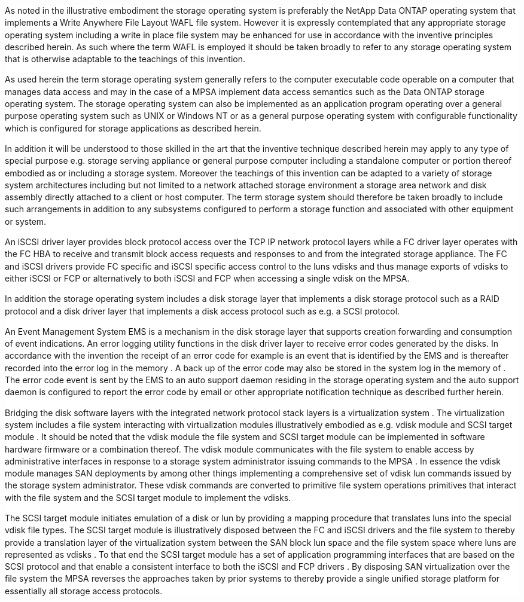 As noted in the illustrative embodiment the storage operating system is preferably the NetApp Data ONTAP operating system that implements a Write Anywhere File Layout WAFL file system. However it is expressly contemplated that any appropriate storage operating system including a write in place file system may be enhanced for use in accordance with the inventive principles described herein. As such where the term WAFL is employed it should be taken broadly to refer to any storage operating system that is otherwise adaptable to the teachings of this invention.

As used herein the term storage operating system generally refers to the computer executable code operable on a computer that manages data access and may in the case of a MPSA implement data access semantics such as the Data ONTAP storage operating system. The storage operating system can also be implemented as an application program operating over a general purpose operating system such as UNIX or Windows NT or as a general purpose operating system with configurable functionality which is configured for storage applications as described herein.

In addition it will be understood to those skilled in the art that the inventive technique described herein may apply to any type of special purpose e.g. storage serving appliance or general purpose computer including a standalone computer or portion thereof embodied as or including a storage system. Moreover the teachings of this invention can be adapted to a variety of storage system architectures including but not limited to a network attached storage environment a storage area network and disk assembly directly attached to a client or host computer. The term storage system should therefore be taken broadly to include such arrangements in addition to any subsystems configured to perform a storage function and associated with other equipment or system.

An iSCSI driver layer provides block protocol access over the TCP IP network protocol layers while a FC driver layer operates with the FC HBA to receive and transmit block access requests and responses to and from the integrated storage appliance. The FC and iSCSI drivers provide FC specific and iSCSI specific access control to the luns vdisks and thus manage exports of vdisks to either iSCSI or FCP or alternatively to both iSCSI and FCP when accessing a single vdisk on the MPSA.

In addition the storage operating system includes a disk storage layer that implements a disk storage protocol such as a RAID protocol and a disk driver layer that implements a disk access protocol such as e.g. a SCSI protocol.

An Event Management System EMS is a mechanism in the disk storage layer that supports creation forwarding and consumption of event indications. An error logging utility functions in the disk driver layer to receive error codes generated by the disks. In accordance with the invention the receipt of an error code for example is an event that is identified by the EMS and is thereafter recorded into the error log in the memory . A back up of the error code may also be stored in the system log in the memory of . The error code event is sent by the EMS to an auto support daemon residing in the storage operating system and the auto support daemon is configured to report the error code by email or other appropriate notification technique as described further herein.

Bridging the disk software layers with the integrated network protocol stack layers is a virtualization system . The virtualization system includes a file system interacting with virtualization modules illustratively embodied as e.g. vdisk module and SCSI target module . It should be noted that the vdisk module the file system and SCSI target module can be implemented in software hardware firmware or a combination thereof. The vdisk module communicates with the file system to enable access by administrative interfaces in response to a storage system administrator issuing commands to the MPSA . In essence the vdisk module manages SAN deployments by among other things implementing a comprehensive set of vdisk lun commands issued by the storage system administrator. These vdisk commands are converted to primitive file system operations primitives that interact with the file system and the SCSI target module to implement the vdisks.

The SCSI target module initiates emulation of a disk or lun by providing a mapping procedure that translates luns into the special vdisk file types. The SCSI target module is illustratively disposed between the FC and iSCSI drivers and the file system to thereby provide a translation layer of the virtualization system between the SAN block lun space and the file system space where luns are represented as vdisks . To that end the SCSI target module has a set of application programming interfaces that are based on the SCSI protocol and that enable a consistent interface to both the iSCSI and FCP drivers . By disposing SAN virtualization over the file system the MPSA reverses the approaches taken by prior systems to thereby provide a single unified storage platform for essentially all storage access protocols.
